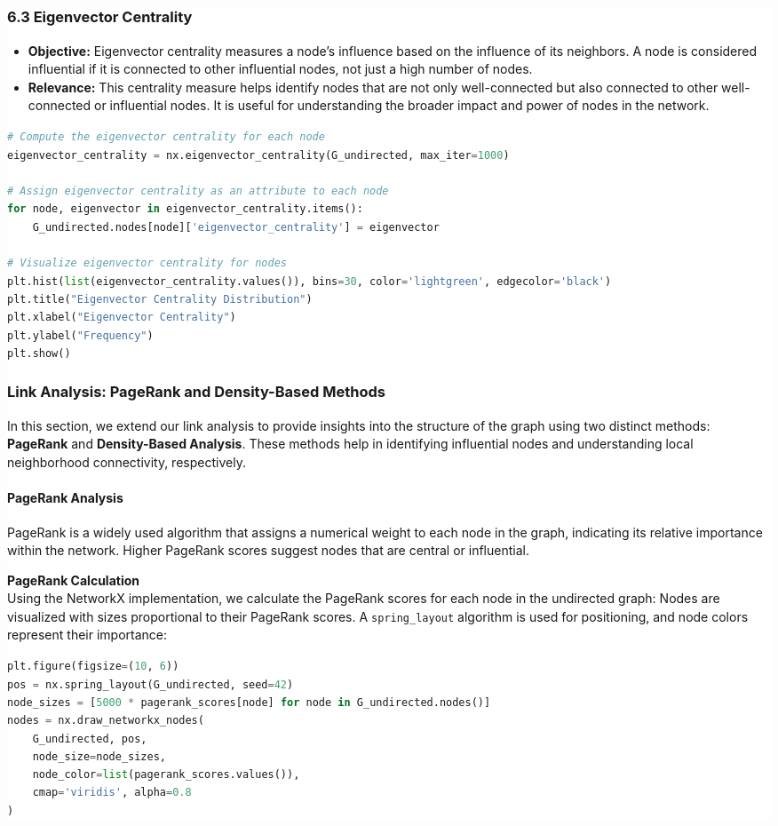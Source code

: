 ### 6.3 Eigenvector Centrality

- **Objective:** Eigenvector centrality measures a node’s influence based on the influence of its neighbors. A node is considered influential if it is connected to other influential nodes, not just a high number of nodes.
- **Relevance:** This centrality measure helps identify nodes that are not only well-connected but also connected to other well-connected or influential nodes. It is useful for understanding the broader impact and power of nodes in the network.

```python
# Compute the eigenvector centrality for each node
eigenvector_centrality = nx.eigenvector_centrality(G_undirected, max_iter=1000)

# Assign eigenvector centrality as an attribute to each node
for node, eigenvector in eigenvector_centrality.items():
    G_undirected.nodes[node]['eigenvector_centrality'] = eigenvector

# Visualize eigenvector centrality for nodes
plt.hist(list(eigenvector_centrality.values()), bins=30, color='lightgreen', edgecolor='black')
plt.title("Eigenvector Centrality Distribution")
plt.xlabel("Eigenvector Centrality")
plt.ylabel("Frequency")
plt.show()
```


### Link Analysis: PageRank and Density-Based Methods

In this section, we extend our link analysis to provide insights into the structure of the graph using two distinct methods: **PageRank** and **Density-Based Analysis**. These methods help in identifying influential nodes and understanding local neighborhood connectivity, respectively.

#### PageRank Analysis

PageRank is a widely used algorithm that assigns a numerical weight to each node in the graph, indicating its relative importance within the network. Higher PageRank scores suggest nodes that are central or influential.

**PageRank Calculation**  
   Using the NetworkX implementation, we calculate the PageRank scores for each node in the undirected graph:
   Nodes are visualized with sizes proportional to their PageRank scores. A `spring_layout` algorithm is used for positioning, and node colors represent their importance:

   ```python
   plt.figure(figsize=(10, 6))
   pos = nx.spring_layout(G_undirected, seed=42)
   node_sizes = [5000 * pagerank_scores[node] for node in G_undirected.nodes()]
   nodes = nx.draw_networkx_nodes(
       G_undirected, pos,
       node_size=node_sizes,
       node_color=list(pagerank_scores.values()),
       cmap='viridis', alpha=0.8
   )
   
   ```
